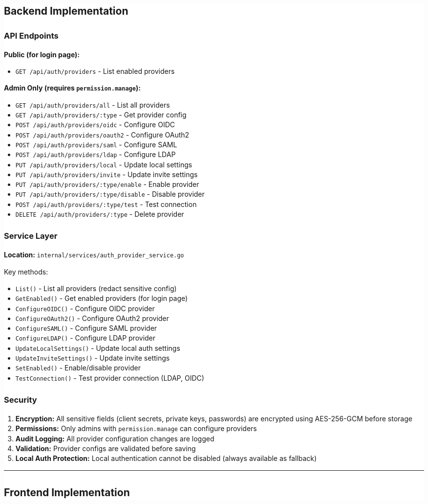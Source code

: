 
## Backend Implementation

### API Endpoints

**Public (for login page):**
- `GET /api/auth/providers` - List enabled providers

**Admin Only (requires `permission.manage`):**
- `GET /api/auth/providers/all` - List all providers
- `GET /api/auth/providers/:type` - Get provider config
- `POST /api/auth/providers/oidc` - Configure OIDC
- `POST /api/auth/providers/oauth2` - Configure OAuth2
- `POST /api/auth/providers/saml` - Configure SAML
- `POST /api/auth/providers/ldap` - Configure LDAP
- `PUT /api/auth/providers/local` - Update local settings
- `PUT /api/auth/providers/invite` - Update invite settings
- `PUT /api/auth/providers/:type/enable` - Enable provider
- `PUT /api/auth/providers/:type/disable` - Disable provider
- `POST /api/auth/providers/:type/test` - Test connection
- `DELETE /api/auth/providers/:type` - Delete provider

### Service Layer

**Location:** `internal/services/auth_provider_service.go`

Key methods:
- `List()` - List all providers (redact sensitive config)
- `GetEnabled()` - Get enabled providers (for login page)
- `ConfigureOIDC()` - Configure OIDC provider
- `ConfigureOAuth2()` - Configure OAuth2 provider
- `ConfigureSAML()` - Configure SAML provider
- `ConfigureLDAP()` - Configure LDAP provider
- `UpdateLocalSettings()` - Update local auth settings
- `UpdateInviteSettings()` - Update invite settings
- `SetEnabled()` - Enable/disable provider
- `TestConnection()` - Test provider connection (LDAP, OIDC)

### Security

1. **Encryption:** All sensitive fields (client secrets, private keys, passwords) are encrypted using AES-256-GCM before storage
2. **Permissions:** Only admins with `permission.manage` can configure providers
3. **Audit Logging:** All provider configuration changes are logged
4. **Validation:** Provider configs are validated before saving
5. **Local Auth Protection:** Local authentication cannot be disabled (always available as fallback)

---

## Frontend Implementation
